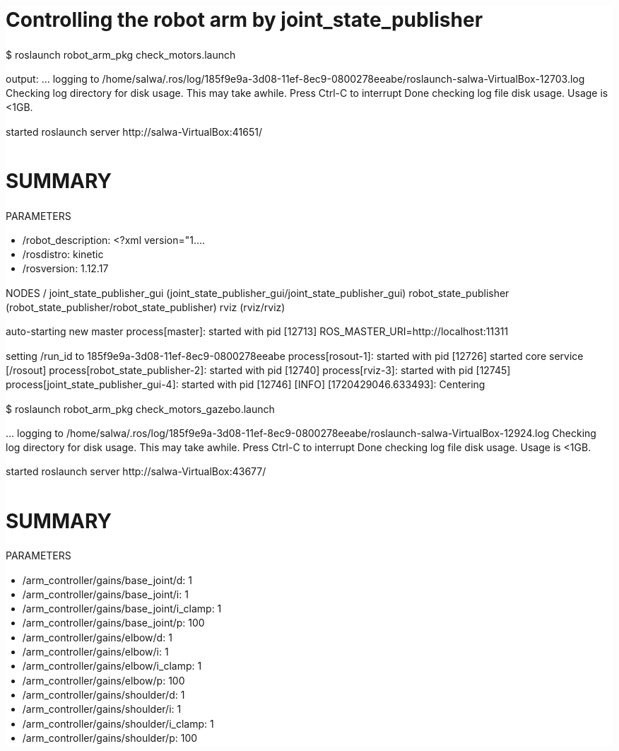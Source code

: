 
# Controlling the robot arm by joint_state_publisher

$ roslaunch robot_arm_pkg check_motors.launch


output:
... logging to /home/salwa/.ros/log/185f9e9a-3d08-11ef-8ec9-0800278eeabe/roslaunch-salwa-VirtualBox-12703.log
Checking log directory for disk usage. This may take awhile.
Press Ctrl-C to interrupt
Done checking log file disk usage. Usage is <1GB.

started roslaunch server http://salwa-VirtualBox:41651/

SUMMARY
========

PARAMETERS
 * /robot_description: <?xml version="1....
 * /rosdistro: kinetic
 * /rosversion: 1.12.17

NODES
  /
    joint_state_publisher_gui (joint_state_publisher_gui/joint_state_publisher_gui)
    robot_state_publisher (robot_state_publisher/robot_state_publisher)
    rviz (rviz/rviz)

auto-starting new master
process[master]: started with pid [12713]
ROS_MASTER_URI=http://localhost:11311

setting /run_id to 185f9e9a-3d08-11ef-8ec9-0800278eeabe
process[rosout-1]: started with pid [12726]
started core service [/rosout]
process[robot_state_publisher-2]: started with pid [12740]
process[rviz-3]: started with pid [12745]
process[joint_state_publisher_gui-4]: started with pid [12746]
[INFO] [1720429046.633493]: Centering


$ roslaunch robot_arm_pkg check_motors_gazebo.launch



... logging to /home/salwa/.ros/log/185f9e9a-3d08-11ef-8ec9-0800278eeabe/roslaunch-salwa-VirtualBox-12924.log
Checking log directory for disk usage. This may take awhile.
Press Ctrl-C to interrupt
Done checking log file disk usage. Usage is <1GB.

started roslaunch server http://salwa-VirtualBox:43677/

SUMMARY
========

PARAMETERS
 * /arm_controller/gains/base_joint/d: 1
 * /arm_controller/gains/base_joint/i: 1
 * /arm_controller/gains/base_joint/i_clamp: 1
 * /arm_controller/gains/base_joint/p: 100
 * /arm_controller/gains/elbow/d: 1
 * /arm_controller/gains/elbow/i: 1
 * /arm_controller/gains/elbow/i_clamp: 1
 * /arm_controller/gains/elbow/p: 100
 * /arm_controller/gains/shoulder/d: 1
 * /arm_controller/gains/shoulder/i: 1
 * /arm_controller/gains/shoulder/i_clamp: 1
 * /arm_controller/gains/shoulder/p: 100